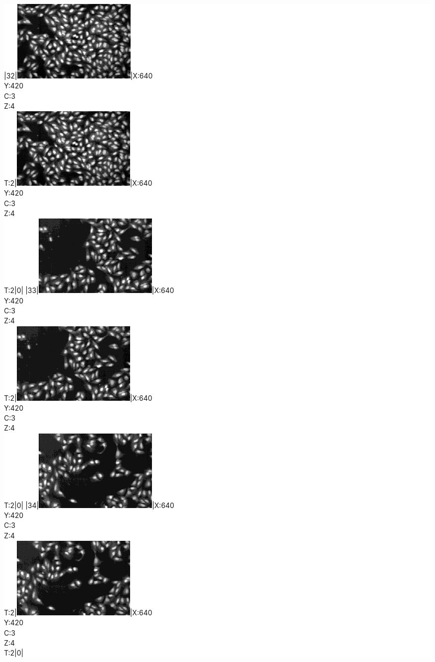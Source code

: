 |32|![W96_B2+B4_S=2_T=2=Z=4_C=3_Tile=5x9.quick_true.flat_true.stitch_false.series_32.jpg](W96_B2+B4_S=2_T=2=Z=4_C=3_Tile=5x9/W96_B2+B4_S=2_T=2=Z=4_C=3_Tile=5x9.quick_true.flat_true.stitch_false.series_32.jpg)|X:640<br>Y:420<br>C:3<br>Z:4<br>T:2|![W96_B2+B4_S=2_T=2=Z=4_C=3_Tile=5x9.quick_false.flat_true.stitch_false.series_32.jpg](W96_B2+B4_S=2_T=2=Z=4_C=3_Tile=5x9/W96_B2+B4_S=2_T=2=Z=4_C=3_Tile=5x9.quick_false.flat_true.stitch_false.series_32.jpg)|X:640<br>Y:420<br>C:3<br>Z:4<br>T:2|0|
|33|![W96_B2+B4_S=2_T=2=Z=4_C=3_Tile=5x9.quick_true.flat_true.stitch_false.series_33.jpg](W96_B2+B4_S=2_T=2=Z=4_C=3_Tile=5x9/W96_B2+B4_S=2_T=2=Z=4_C=3_Tile=5x9.quick_true.flat_true.stitch_false.series_33.jpg)|X:640<br>Y:420<br>C:3<br>Z:4<br>T:2|![W96_B2+B4_S=2_T=2=Z=4_C=3_Tile=5x9.quick_false.flat_true.stitch_false.series_33.jpg](W96_B2+B4_S=2_T=2=Z=4_C=3_Tile=5x9/W96_B2+B4_S=2_T=2=Z=4_C=3_Tile=5x9.quick_false.flat_true.stitch_false.series_33.jpg)|X:640<br>Y:420<br>C:3<br>Z:4<br>T:2|0|
|34|![W96_B2+B4_S=2_T=2=Z=4_C=3_Tile=5x9.quick_true.flat_true.stitch_false.series_34.jpg](W96_B2+B4_S=2_T=2=Z=4_C=3_Tile=5x9/W96_B2+B4_S=2_T=2=Z=4_C=3_Tile=5x9.quick_true.flat_true.stitch_false.series_34.jpg)|X:640<br>Y:420<br>C:3<br>Z:4<br>T:2|![W96_B2+B4_S=2_T=2=Z=4_C=3_Tile=5x9.quick_false.flat_true.stitch_false.series_34.jpg](W96_B2+B4_S=2_T=2=Z=4_C=3_Tile=5x9/W96_B2+B4_S=2_T=2=Z=4_C=3_Tile=5x9.quick_false.flat_true.stitch_false.series_34.jpg)|X:640<br>Y:420<br>C:3<br>Z:4<br>T:2|0|